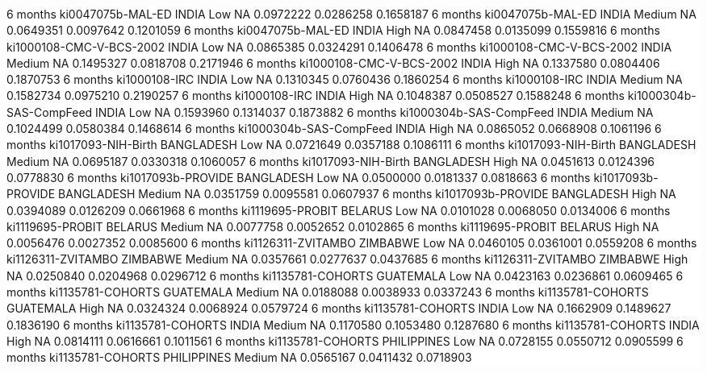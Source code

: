 6 months    ki0047075b-MAL-ED          INDIA         Low                  NA                0.0972222   0.0286258   0.1658187
6 months    ki0047075b-MAL-ED          INDIA         Medium               NA                0.0649351   0.0097642   0.1201059
6 months    ki0047075b-MAL-ED          INDIA         High                 NA                0.0847458   0.0135099   0.1559816
6 months    ki1000108-CMC-V-BCS-2002   INDIA         Low                  NA                0.0865385   0.0324291   0.1406478
6 months    ki1000108-CMC-V-BCS-2002   INDIA         Medium               NA                0.1495327   0.0818708   0.2171946
6 months    ki1000108-CMC-V-BCS-2002   INDIA         High                 NA                0.1337580   0.0804406   0.1870753
6 months    ki1000108-IRC              INDIA         Low                  NA                0.1310345   0.0760436   0.1860254
6 months    ki1000108-IRC              INDIA         Medium               NA                0.1582734   0.0975210   0.2190257
6 months    ki1000108-IRC              INDIA         High                 NA                0.1048387   0.0508527   0.1588248
6 months    ki1000304b-SAS-CompFeed    INDIA         Low                  NA                0.1593960   0.1314037   0.1873882
6 months    ki1000304b-SAS-CompFeed    INDIA         Medium               NA                0.1024499   0.0580384   0.1468614
6 months    ki1000304b-SAS-CompFeed    INDIA         High                 NA                0.0865052   0.0668908   0.1061196
6 months    ki1017093-NIH-Birth        BANGLADESH    Low                  NA                0.0721649   0.0357188   0.1086111
6 months    ki1017093-NIH-Birth        BANGLADESH    Medium               NA                0.0695187   0.0330318   0.1060057
6 months    ki1017093-NIH-Birth        BANGLADESH    High                 NA                0.0451613   0.0124396   0.0778830
6 months    ki1017093b-PROVIDE         BANGLADESH    Low                  NA                0.0500000   0.0181337   0.0818663
6 months    ki1017093b-PROVIDE         BANGLADESH    Medium               NA                0.0351759   0.0095581   0.0607937
6 months    ki1017093b-PROVIDE         BANGLADESH    High                 NA                0.0394089   0.0126209   0.0661968
6 months    ki1119695-PROBIT           BELARUS       Low                  NA                0.0101028   0.0068050   0.0134006
6 months    ki1119695-PROBIT           BELARUS       Medium               NA                0.0077758   0.0052652   0.0102865
6 months    ki1119695-PROBIT           BELARUS       High                 NA                0.0056476   0.0027352   0.0085600
6 months    ki1126311-ZVITAMBO         ZIMBABWE      Low                  NA                0.0460105   0.0361001   0.0559208
6 months    ki1126311-ZVITAMBO         ZIMBABWE      Medium               NA                0.0357661   0.0277637   0.0437685
6 months    ki1126311-ZVITAMBO         ZIMBABWE      High                 NA                0.0250840   0.0204968   0.0296712
6 months    ki1135781-COHORTS          GUATEMALA     Low                  NA                0.0423163   0.0236861   0.0609465
6 months    ki1135781-COHORTS          GUATEMALA     Medium               NA                0.0188088   0.0038933   0.0337243
6 months    ki1135781-COHORTS          GUATEMALA     High                 NA                0.0324324   0.0068924   0.0579724
6 months    ki1135781-COHORTS          INDIA         Low                  NA                0.1662909   0.1489627   0.1836190
6 months    ki1135781-COHORTS          INDIA         Medium               NA                0.1170580   0.1053480   0.1287680
6 months    ki1135781-COHORTS          INDIA         High                 NA                0.0814111   0.0616661   0.1011561
6 months    ki1135781-COHORTS          PHILIPPINES   Low                  NA                0.0728155   0.0550712   0.0905599
6 months    ki1135781-COHORTS          PHILIPPINES   Medium               NA                0.0565167   0.0411432   0.0718903